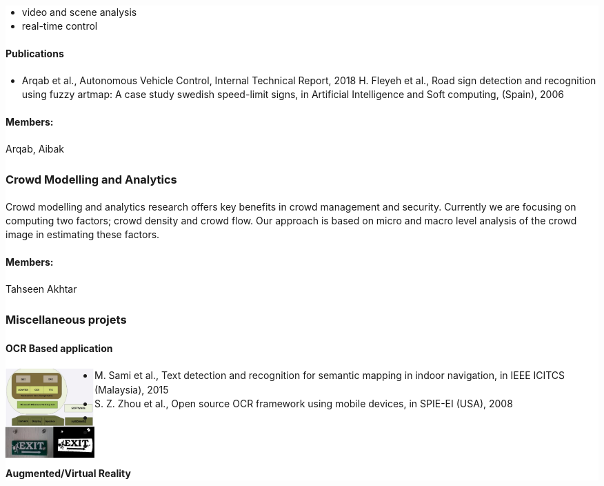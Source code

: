 - video and scene analysis
- real-time control

#### Publications
- Arqab et al., Autonomous Vehicle Control, Internal Technical Report, 2018
H. Fleyeh et al., Road sign detection and recognition using fuzzy artmap: A case study swedish speed-limit signs, in Artificial Intelligence and Soft computing, (Spain), 2006

#### Members:
Arqab, Aibak


### Crowd Modelling and Analytics
Crowd modelling and analytics research offers key benefits in crowd management and security. Currently we are focusing on computing two factors; crowd density and crowd flow. Our approach is based on micro and macro level analysis of the crowd image in estimating these factors.

#### Members:
Tahseen Akhtar

### Miscellaneous projets

#### OCR Based application
<img align="left" src="../images/ocr.png" width="15%">

- M. Sami et al., Text detection and recognition for semantic mapping in indoor navigation, in IEEE ICITCS (Malaysia), 2015
- S. Z. Zhou et al., Open source OCR framework using mobile devices, in SPIE-EI (USA), 2008
-
-
-

#### Augmented/Virtual Reality
